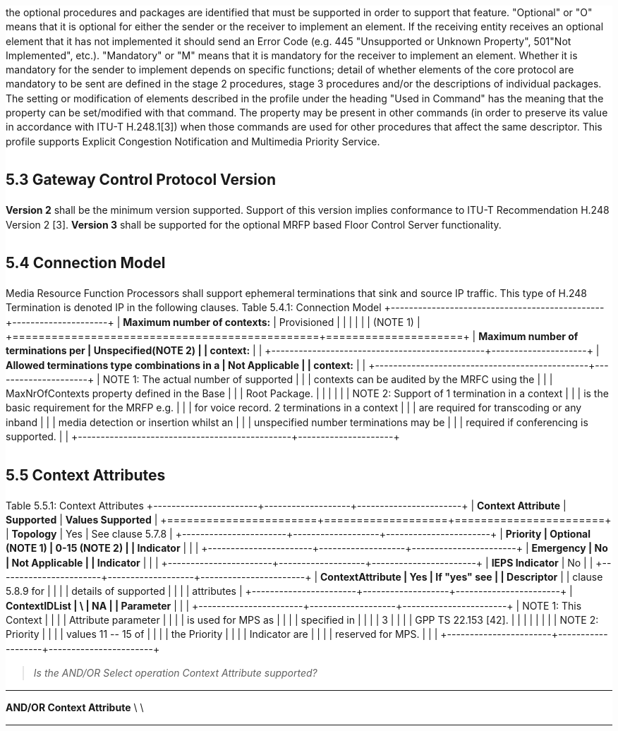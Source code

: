 the optional procedures and packages are identified that must be supported in
order to support that feature.
\"Optional\" or \"O\" means that it is optional for either the sender or the
receiver to implement an element. If the receiving entity receives an optional
element that it has not implemented it should send an Error Code (e.g. 445
\"Unsupported or Unknown Property\", 501\"Not Implemented\", etc.).
\"Mandatory\" or \"M\" means that it is mandatory for the receiver to
implement an element. Whether it is mandatory for the sender to implement
depends on specific functions; detail of whether elements of the core protocol
are mandatory to be sent are defined in the stage 2 procedures, stage 3
procedures and/or the descriptions of individual packages.
The setting or modification of elements described in the profile under the
heading \"Used in Command\" has the meaning that the property can be
set/modified with that command. The property may be present in other commands
(in order to preserve its value in accordance with ITU-T H.248.1[3]) when
those commands are used for other procedures that affect the same descriptor.
This profile supports Explicit Congestion Notification and Multimedia Priority
Service.
## 5.3 Gateway Control Protocol Version
**Version 2** shall be the minimum version supported. Support of this version
implies conformance to ITU-T Recommendation H.248 Version 2 [3].
**Version 3** shall be supported for the optional MRFP based Floor Control
Server functionality.
## 5.4 Connection Model
Media Resource Function Processors shall support ephemeral terminations that
sink and source IP traffic. This type of H.248 Termination is denoted IP in
the following clauses.
Table 5.4.1: Connection Model
+-----------------------------------------------+---------------------+ | **Maximum number of contexts:** | Provisioned | | | | | | (NOTE 1) | +===============================================+=====================+ | **Maximum number of terminations per | Unspecified(NOTE 2) | | context:** | | +-----------------------------------------------+---------------------+ | **Allowed terminations type combinations in a | Not Applicable | | context:** | | +-----------------------------------------------+---------------------+ | NOTE 1: The actual number of supported | | | contexts can be audited by the MRFC using the | | | MaxNrOfContexts property defined in the Base | | | Root Package. | | | | | | NOTE 2: Support of 1 termination in a context | | | is the basic requirement for the MRFP e.g. | | | for voice record. 2 terminations in a context | | | are required for transcoding or any inband | | | media detection or insertion whilst an | | | unspecified number terminations may be | | | required if conferencing is supported. | | +-----------------------------------------------+---------------------+
## 5.5 Context Attributes
Table 5.5.1: Context Attributes
+-----------------------+-------------------+-----------------------+ | **Context Attribute** | **Supported** | **Values Supported** | +=======================+===================+=======================+ | **Topology** | Yes | See clause 5.7.8 | +-----------------------+-------------------+-----------------------+ | **Priority | Optional (NOTE 1) | 0-15 (NOTE 2) | | Indicator** | | | +-----------------------+-------------------+-----------------------+ | **Emergency | No | Not Applicable | | Indicator** | | | +-----------------------+-------------------+-----------------------+ | **IEPS Indicator** | No | | +-----------------------+-------------------+-----------------------+ | **ContextAttribute | Yes | If \"yes\" see | | Descriptor** | | clause 5.8.9 for | | | | details of supported | | | | attributes | +-----------------------+-------------------+-----------------------+ | **ContextIDList | \  | NA | | Parameter** | | | +-----------------------+-------------------+-----------------------+ | NOTE 1: This Context | | | | Attribute parameter | | | | is used for MPS as | | | | specified in | | | | 3 | | | | GPP TS 22.153 [42]. | | | | | | | | NOTE 2: Priority | | | | values 11 -- 15 of | | | | the Priority | | | | Indicator are | | | | reserved for MPS. | | | +-----------------------+-------------------+-----------------------+
> _Is the AND/OR Select operation Context Attribute supported?_
* * *
**AND/OR Context Attribute** \ \
* * *